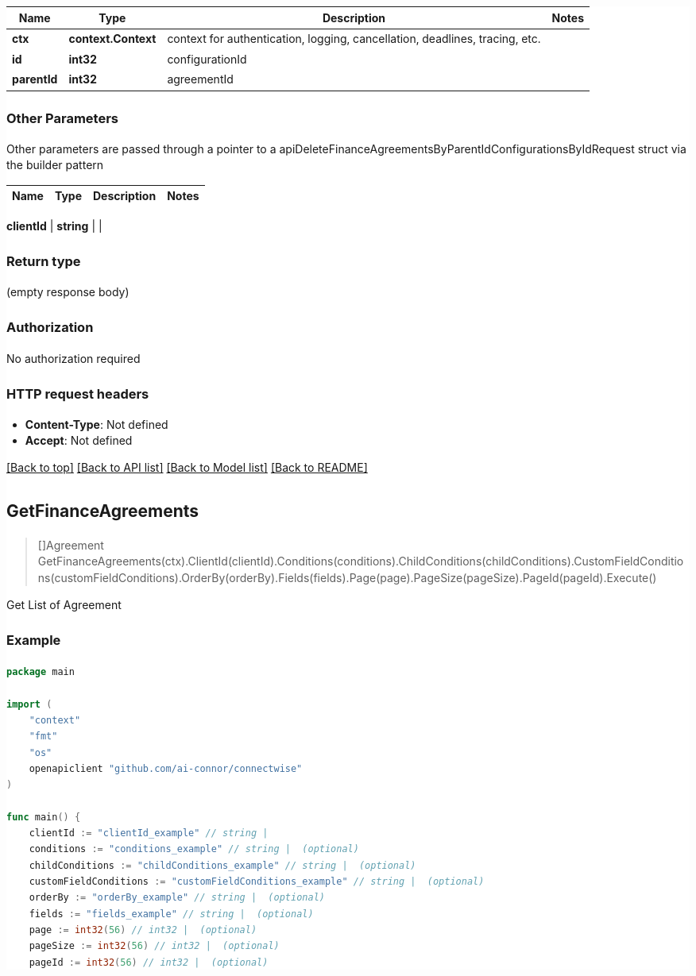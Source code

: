 Name | Type | Description  | Notes
------------- | ------------- | ------------- | -------------
**ctx** | **context.Context** | context for authentication, logging, cancellation, deadlines, tracing, etc.
**id** | **int32** | configurationId | 
**parentId** | **int32** | agreementId | 

### Other Parameters

Other parameters are passed through a pointer to a apiDeleteFinanceAgreementsByParentIdConfigurationsByIdRequest struct via the builder pattern


Name | Type | Description  | Notes
------------- | ------------- | ------------- | -------------


 **clientId** | **string** |  | 

### Return type

 (empty response body)

### Authorization

No authorization required

### HTTP request headers

- **Content-Type**: Not defined
- **Accept**: Not defined

[[Back to top]](#) [[Back to API list]](../README.md#documentation-for-api-endpoints)
[[Back to Model list]](../README.md#documentation-for-models)
[[Back to README]](../README.md)


## GetFinanceAgreements

> []Agreement GetFinanceAgreements(ctx).ClientId(clientId).Conditions(conditions).ChildConditions(childConditions).CustomFieldConditions(customFieldConditions).OrderBy(orderBy).Fields(fields).Page(page).PageSize(pageSize).PageId(pageId).Execute()

Get List of Agreement

### Example

```go
package main

import (
	"context"
	"fmt"
	"os"
	openapiclient "github.com/ai-connor/connectwise"
)

func main() {
	clientId := "clientId_example" // string | 
	conditions := "conditions_example" // string |  (optional)
	childConditions := "childConditions_example" // string |  (optional)
	customFieldConditions := "customFieldConditions_example" // string |  (optional)
	orderBy := "orderBy_example" // string |  (optional)
	fields := "fields_example" // string |  (optional)
	page := int32(56) // int32 |  (optional)
	pageSize := int32(56) // int32 |  (optional)
	pageId := int32(56) // int32 |  (optional)

```